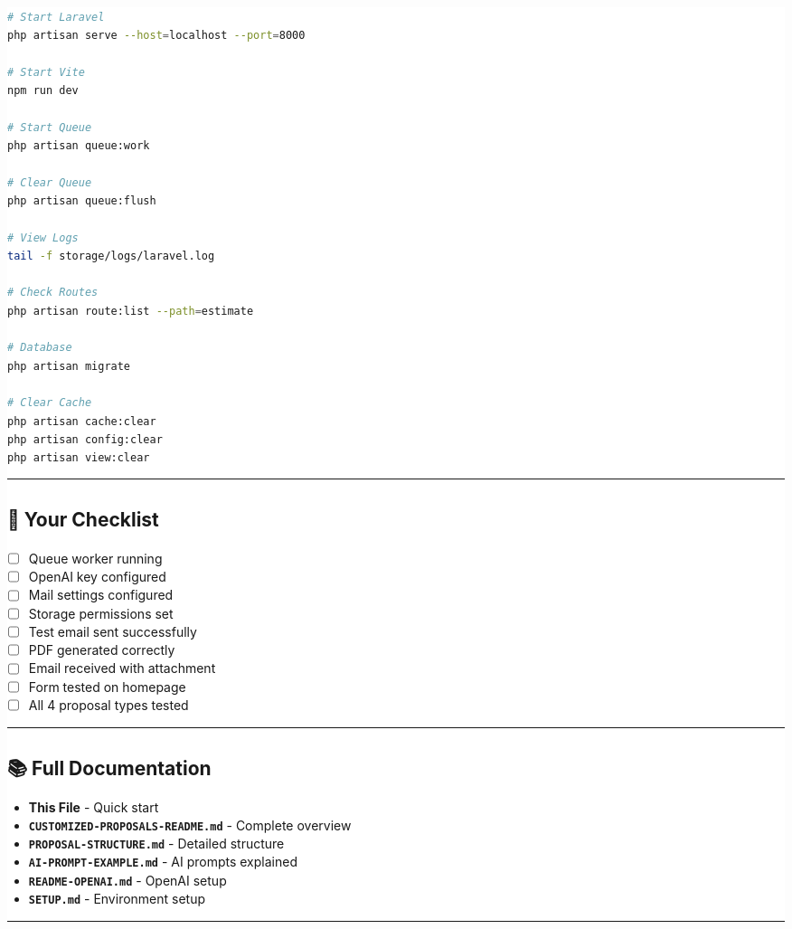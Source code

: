 ```bash
# Start Laravel
php artisan serve --host=localhost --port=8000

# Start Vite
npm run dev

# Start Queue
php artisan queue:work

# Clear Queue
php artisan queue:flush

# View Logs
tail -f storage/logs/laravel.log

# Check Routes
php artisan route:list --path=estimate

# Database
php artisan migrate

# Clear Cache
php artisan cache:clear
php artisan config:clear
php artisan view:clear
```

---

## 🎯 Your Checklist

- [ ] Queue worker running
- [ ] OpenAI key configured
- [ ] Mail settings configured
- [ ] Storage permissions set
- [ ] Test email sent successfully
- [ ] PDF generated correctly
- [ ] Email received with attachment
- [ ] Form tested on homepage
- [ ] All 4 proposal types tested

---

## 📚 Full Documentation

- **This File** - Quick start
- **`CUSTOMIZED-PROPOSALS-README.md`** - Complete overview
- **`PROPOSAL-STRUCTURE.md`** - Detailed structure
- **`AI-PROMPT-EXAMPLE.md`** - AI prompts explained
- **`README-OPENAI.md`** - OpenAI setup
- **`SETUP.md`** - Environment setup

---